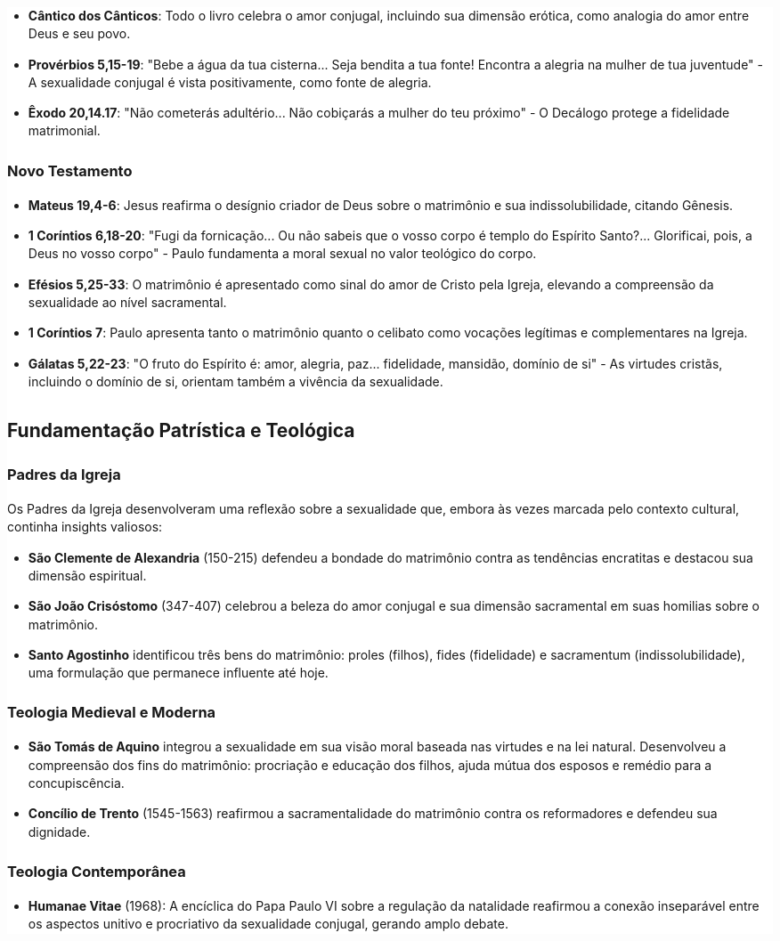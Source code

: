 - **Cântico dos Cânticos**: Todo o livro celebra o amor conjugal, incluindo sua dimensão erótica, como analogia do amor entre Deus e seu povo.

- **Provérbios 5,15-19**: "Bebe a água da tua cisterna... Seja bendita a tua fonte! Encontra a alegria na mulher de tua juventude" - A sexualidade conjugal é vista positivamente, como fonte de alegria.

- **Êxodo 20,14.17**: "Não cometerás adultério... Não cobiçarás a mulher do teu próximo" - O Decálogo protege a fidelidade matrimonial.

### Novo Testamento

- **Mateus 19,4-6**: Jesus reafirma o desígnio criador de Deus sobre o matrimônio e sua indissolubilidade, citando Gênesis.

- **1 Coríntios 6,18-20**: "Fugi da fornicação... Ou não sabeis que o vosso corpo é templo do Espírito Santo?... Glorificai, pois, a Deus no vosso corpo" - Paulo fundamenta a moral sexual no valor teológico do corpo.

- **Efésios 5,25-33**: O matrimônio é apresentado como sinal do amor de Cristo pela Igreja, elevando a compreensão da sexualidade ao nível sacramental.

- **1 Coríntios 7**: Paulo apresenta tanto o matrimônio quanto o celibato como vocações legítimas e complementares na Igreja.

- **Gálatas 5,22-23**: "O fruto do Espírito é: amor, alegria, paz... fidelidade, mansidão, domínio de si" - As virtudes cristãs, incluindo o domínio de si, orientam também a vivência da sexualidade.

## Fundamentação Patrística e Teológica

### Padres da Igreja

Os Padres da Igreja desenvolveram uma reflexão sobre a sexualidade que, embora às vezes marcada pelo contexto cultural, continha insights valiosos:

- **São Clemente de Alexandria** (150-215) defendeu a bondade do matrimônio contra as tendências encratitas e destacou sua dimensão espiritual.

- **São João Crisóstomo** (347-407) celebrou a beleza do amor conjugal e sua dimensão sacramental em suas homilias sobre o matrimônio.

- **Santo Agostinho** identificou três bens do matrimônio: proles (filhos), fides (fidelidade) e sacramentum (indissolubilidade), uma formulação que permanece influente até hoje.

### Teologia Medieval e Moderna

- **São Tomás de Aquino** integrou a sexualidade em sua visão moral baseada nas virtudes e na lei natural. Desenvolveu a compreensão dos fins do matrimônio: procriação e educação dos filhos, ajuda mútua dos esposos e remédio para a concupiscência.

- **Concílio de Trento** (1545-1563) reafirmou a sacramentalidade do matrimônio contra os reformadores e defendeu sua dignidade.

### Teologia Contemporânea

- **Humanae Vitae** (1968): A encíclica do Papa Paulo VI sobre a regulação da natalidade reafirmou a conexão inseparável entre os aspectos unitivo e procriativo da sexualidade conjugal, gerando amplo debate.
